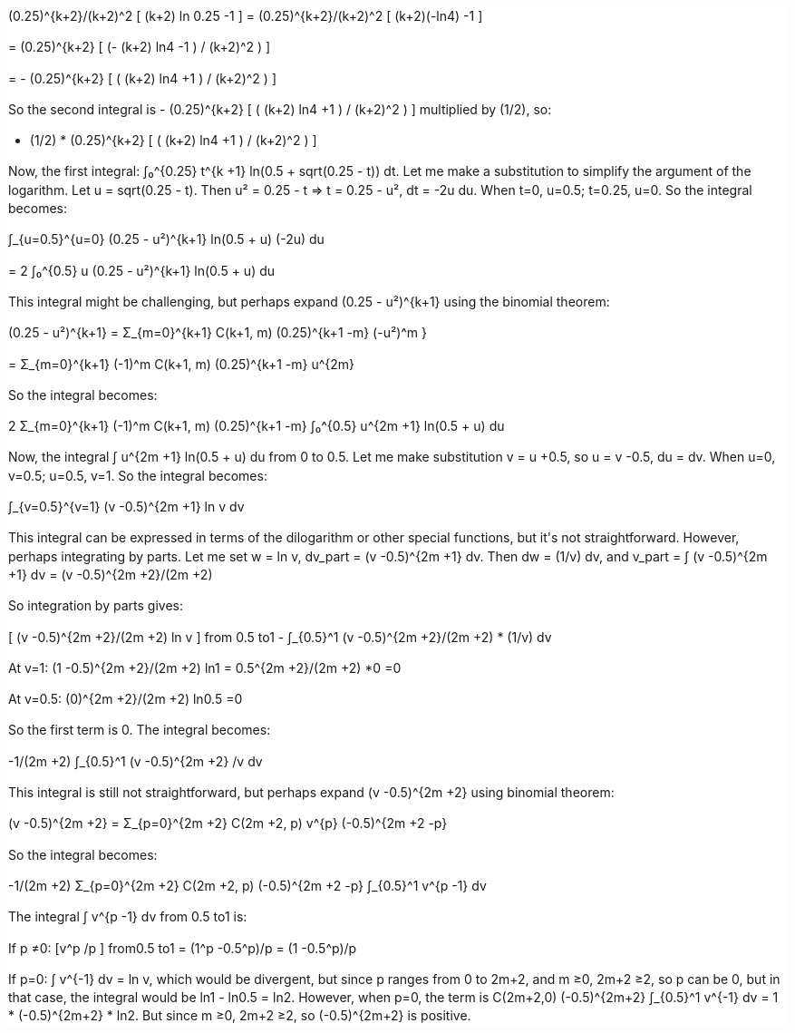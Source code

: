 (0.25)^{k+2}/(k+2)^2 [ (k+2) ln 0.25 -1 ] = (0.25)^{k+2}/(k+2)^2 [ (k+2)(-ln4) -1 ]

= (0.25)^{k+2} [ (- (k+2) ln4 -1 ) / (k+2)^2 ) ]

= - (0.25)^{k+2} [ ( (k+2) ln4 +1 ) / (k+2)^2 ) ]

So the second integral is - (0.25)^{k+2} [ ( (k+2) ln4 +1 ) / (k+2)^2 ) ] multiplied by (1/2), so:

- (1/2) * (0.25)^{k+2} [ ( (k+2) ln4 +1 ) / (k+2)^2 ) ]

Now, the first integral: ∫₀^{0.25} t^{k +1} ln(0.5 + sqrt(0.25 - t)) dt. Let me make a substitution to simplify the argument of the logarithm. Let u = sqrt(0.25 - t). Then u² = 0.25 - t => t = 0.25 - u², dt = -2u du. When t=0, u=0.5; t=0.25, u=0. So the integral becomes:

∫_{u=0.5}^{u=0} (0.25 - u²)^{k+1} ln(0.5 + u) (-2u) du

= 2 ∫₀^{0.5} u (0.25 - u²)^{k+1} ln(0.5 + u) du

This integral might be challenging, but perhaps expand (0.25 - u²)^{k+1} using the binomial theorem:

(0.25 - u²)^{k+1} = Σ_{m=0}^{k+1} C(k+1, m) (0.25)^{k+1 -m} (-u²)^m }

= Σ_{m=0}^{k+1} (-1)^m C(k+1, m) (0.25)^{k+1 -m} u^{2m}

So the integral becomes:

2 Σ_{m=0}^{k+1} (-1)^m C(k+1, m) (0.25)^{k+1 -m} ∫₀^{0.5} u^{2m +1} ln(0.5 + u) du

Now, the integral ∫ u^{2m +1} ln(0.5 + u) du from 0 to 0.5. Let me make substitution v = u +0.5, so u = v -0.5, du = dv. When u=0, v=0.5; u=0.5, v=1. So the integral becomes:

∫_{v=0.5}^{v=1} (v -0.5)^{2m +1} ln v dv

This integral can be expressed in terms of the dilogarithm or other special functions, but it's not straightforward. However, perhaps integrating by parts. Let me set w = ln v, dv_part = (v -0.5)^{2m +1} dv. Then dw = (1/v) dv, and v_part = ∫ (v -0.5)^{2m +1} dv = (v -0.5)^{2m +2}/(2m +2)

So integration by parts gives:

[ (v -0.5)^{2m +2}/(2m +2) ln v ] from 0.5 to1 - ∫_{0.5}^1 (v -0.5)^{2m +2}/(2m +2) * (1/v) dv

At v=1: (1 -0.5)^{2m +2}/(2m +2) ln1 = 0.5^{2m +2}/(2m +2) *0 =0

At v=0.5: (0)^{2m +2}/(2m +2) ln0.5 =0

So the first term is 0. The integral becomes:

-1/(2m +2) ∫_{0.5}^1 (v -0.5)^{2m +2} /v dv

This integral is still not straightforward, but perhaps expand (v -0.5)^{2m +2} using binomial theorem:

(v -0.5)^{2m +2} = Σ_{p=0}^{2m +2} C(2m +2, p) v^{p} (-0.5)^{2m +2 -p}

So the integral becomes:

-1/(2m +2) Σ_{p=0}^{2m +2} C(2m +2, p) (-0.5)^{2m +2 -p} ∫_{0.5}^1 v^{p -1} dv

The integral ∫ v^{p -1} dv from 0.5 to1 is:

If p ≠0: [v^p /p ] from0.5 to1 = (1^p -0.5^p)/p = (1 -0.5^p)/p

If p=0: ∫ v^{-1} dv = ln v, which would be divergent, but since p ranges from 0 to 2m+2, and m ≥0, 2m+2 ≥2, so p can be 0, but in that case, the integral would be ln1 - ln0.5 = ln2. However, when p=0, the term is C(2m+2,0) (-0.5)^{2m+2} ∫_{0.5}^1 v^{-1} dv = 1 * (-0.5)^{2m+2} * ln2. But since m ≥0, 2m+2 ≥2, so (-0.5)^{2m+2} is positive.
